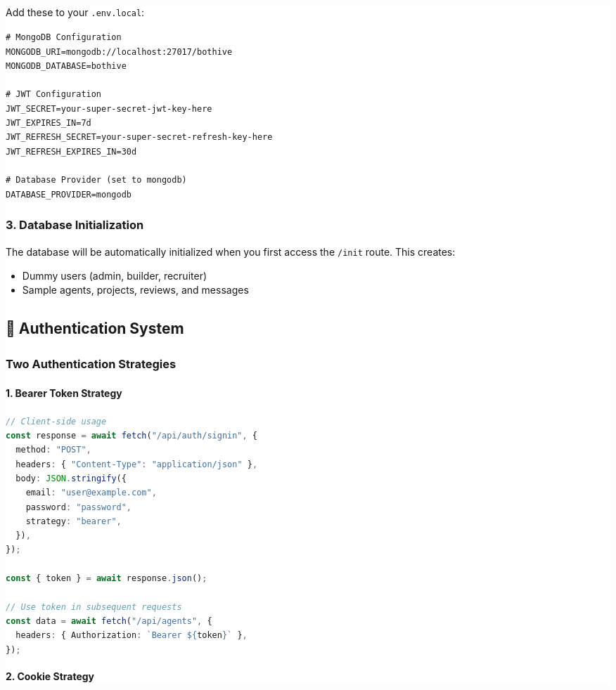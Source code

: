 Add these to your `.env.local`:

```env
# MongoDB Configuration
MONGODB_URI=mongodb://localhost:27017/bothive
MONGODB_DATABASE=bothive

# JWT Configuration
JWT_SECRET=your-super-secret-jwt-key-here
JWT_EXPIRES_IN=7d
JWT_REFRESH_SECRET=your-super-secret-refresh-key-here
JWT_REFRESH_EXPIRES_IN=30d

# Database Provider (set to mongodb)
DATABASE_PROVIDER=mongodb
```

### 3. **Database Initialization**

The database will be automatically initialized when you first access the `/init` route. This creates:

- Dummy users (admin, builder, recruiter)
- Sample agents, projects, reviews, and messages

## 🔐 **Authentication System**

### **Two Authentication Strategies**

#### **1. Bearer Token Strategy**

```typescript
// Client-side usage
const response = await fetch("/api/auth/signin", {
  method: "POST",
  headers: { "Content-Type": "application/json" },
  body: JSON.stringify({
    email: "user@example.com",
    password: "password",
    strategy: "bearer",
  }),
});

const { token } = await response.json();

// Use token in subsequent requests
const data = await fetch("/api/agents", {
  headers: { Authorization: `Bearer ${token}` },
});
```

#### **2. Cookie Strategy**
